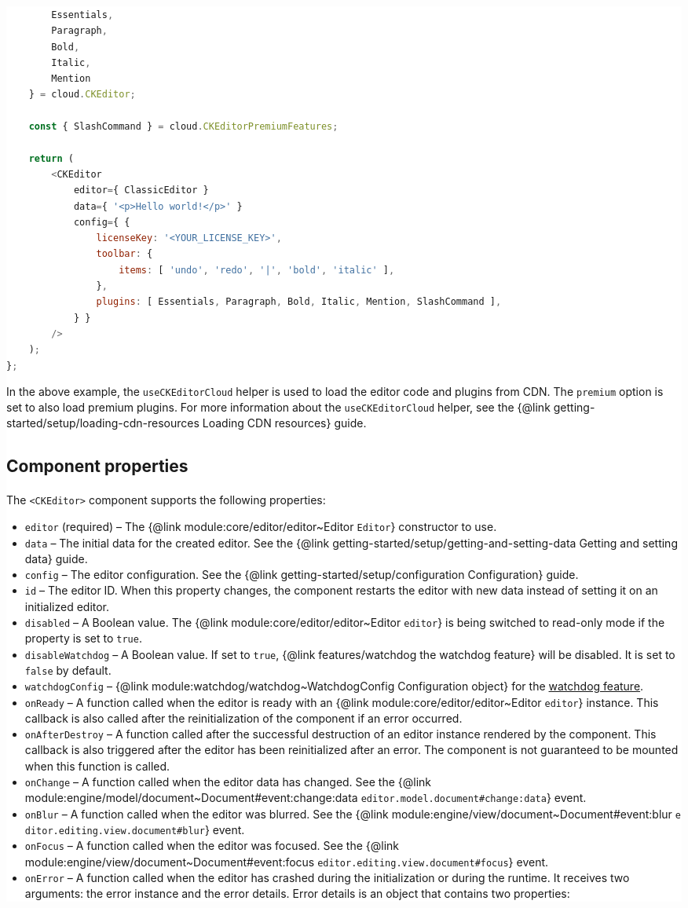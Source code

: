 ```js
		Essentials,
		Paragraph,
		Bold,
		Italic,
		Mention
	} = cloud.CKEditor;

	const { SlashCommand } = cloud.CKEditorPremiumFeatures;

	return (
		<CKEditor
			editor={ ClassicEditor }
			data={ '<p>Hello world!</p>' }
			config={ {
				licenseKey: '<YOUR_LICENSE_KEY>',
				toolbar: {
					items: [ 'undo', 'redo', '|', 'bold', 'italic' ],
				},
				plugins: [ Essentials, Paragraph, Bold, Italic, Mention, SlashCommand ],
			} }
		/>
	);
};
```

In the above example, the `useCKEditorCloud` helper is used to load the editor code and plugins from CDN. The `premium` option is set to also load premium plugins. For more information about the `useCKEditorCloud` helper, see the {@link getting-started/setup/loading-cdn-resources Loading CDN resources} guide.

## Component properties

The `<CKEditor>` component supports the following properties:

* `editor` (required) &ndash; The {@link module:core/editor/editor~Editor `Editor`} constructor to use.
* `data` &ndash; The initial data for the created editor. See the {@link getting-started/setup/getting-and-setting-data Getting and setting data} guide.
* `config` &ndash; The editor configuration. See the {@link getting-started/setup/configuration Configuration} guide.
* `id` &ndash; The editor ID. When this property changes, the component restarts the editor with new data instead of setting it on an initialized editor.
* `disabled` &ndash; A Boolean value. The {@link module:core/editor/editor~Editor `editor`} is being switched to read-only mode if the property is set to `true`.
* `disableWatchdog` &ndash; A Boolean value. If set to `true`, {@link features/watchdog the watchdog feature} will be disabled. It is set to `false` by default.
* `watchdogConfig` &ndash; {@link module:watchdog/watchdog~WatchdogConfig Configuration object} for the [watchdog feature](https://ckeditor.com/docs/ckeditor5/latest/features/watchdog.html).
* `onReady` &ndash; A function called when the editor is ready with an {@link module:core/editor/editor~Editor `editor`} instance. This callback is also called after the reinitialization of the component if an error occurred.
* `onAfterDestroy` &ndash; A function called after the successful destruction of an editor instance rendered by the component. This callback is also triggered after the editor has been reinitialized after an error. The component is not guaranteed to be mounted when this function is called.
* `onChange` &ndash; A function called when the editor data has changed. See the {@link module:engine/model/document~Document#event:change:data `editor.model.document#change:data`} event.
* `onBlur` &ndash; A function called when the editor was blurred. See the {@link module:engine/view/document~Document#event:blur `editor.editing.view.document#blur`} event.
* `onFocus` &ndash; A function called when the editor was focused. See the {@link module:engine/view/document~Document#event:focus `editor.editing.view.document#focus`} event.
* `onError` &ndash; A function called when the editor has crashed during the initialization or during the runtime. It receives two arguments: the error instance and the error details. Error details is an object that contains two properties:
